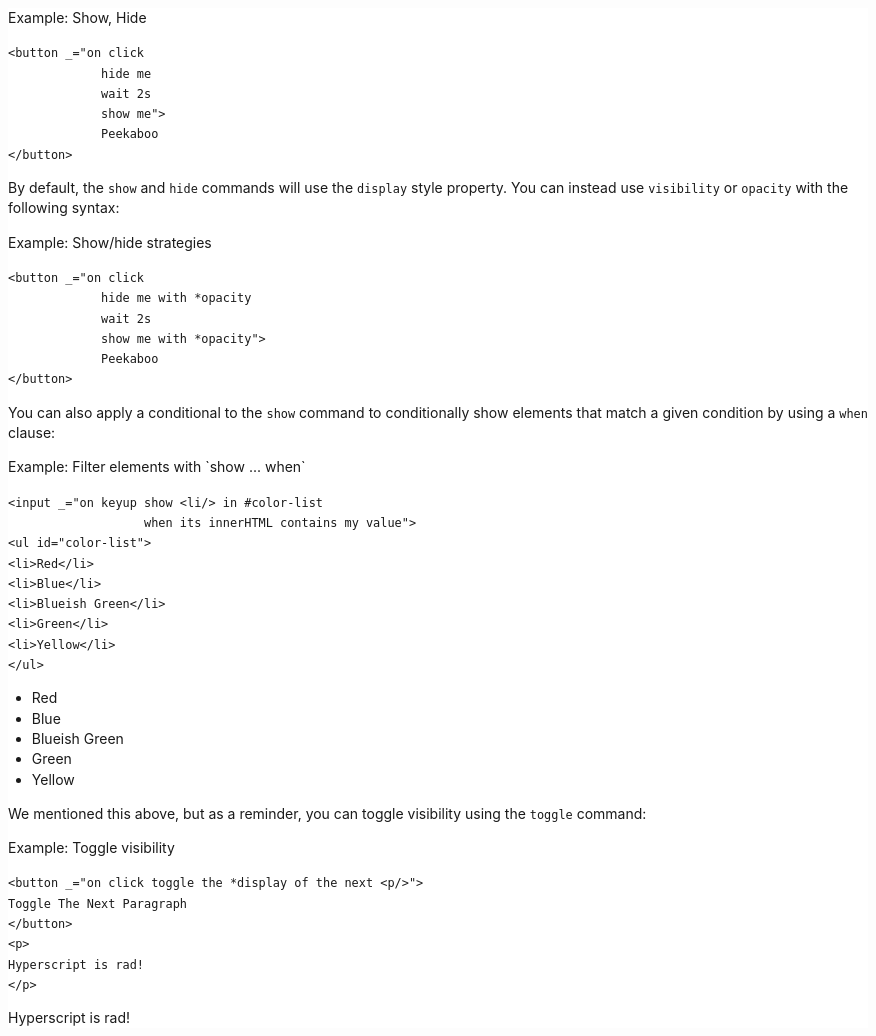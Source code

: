 Example: Show, Hide

    <button _="on click
                 hide me
                 wait 2s
                 show me">
                 Peekaboo
    </button>
    

By default, the `show` and `hide` commands will use the `display` style property. You can instead use `visibility` or `opacity` with the following syntax:

Example: Show/hide strategies

    <button _="on click
                 hide me with *opacity
                 wait 2s
                 show me with *opacity">
                 Peekaboo
    </button>
    

You can also apply a conditional to the `show` command to conditionally show elements that match a given condition by using a `when` clause:

Example: Filter elements with \`show ... when\`

    <input _="on keyup show <li/> in #color-list
                       when its innerHTML contains my value">
    <ul id="color-list">
    <li>Red</li>
    <li>Blue</li>
    <li>Blueish Green</li>
    <li>Green</li>
    <li>Yellow</li>
    </ul>
    

*   Red
*   Blue
*   Blueish Green
*   Green
*   Yellow

We mentioned this above, but as a reminder, you can toggle visibility using the `toggle` command:

Example: Toggle visibility

    <button _="on click toggle the *display of the next <p/>">
    Toggle The Next Paragraph
    </button>
    <p>
    Hyperscript is rad!
    </p>
    

Hyperscript is rad!
